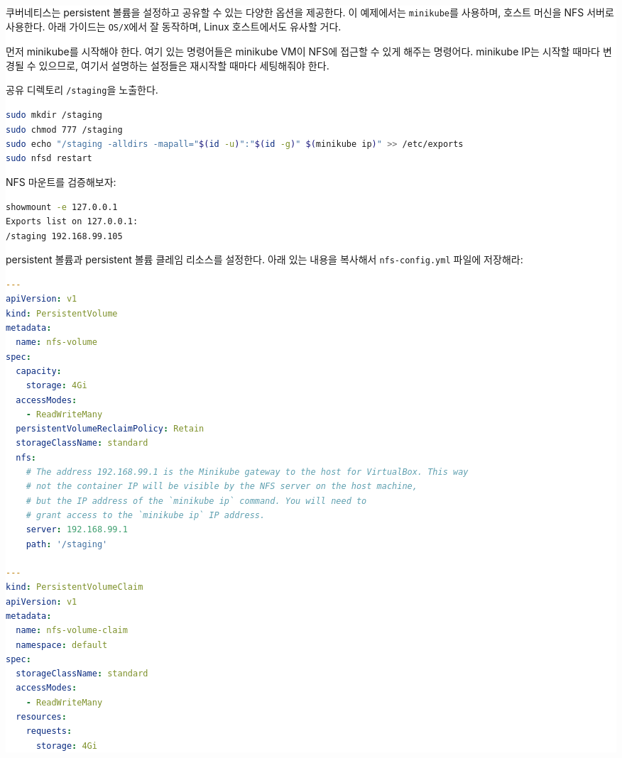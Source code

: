 쿠버네티스는 persistent 볼륨을 설정하고 공유할 수 있는 다양한 옵션을 제공한다. 이 예제에서는 `minikube`를 사용하며, 호스트 머신을 NFS 서버로 사용한다. 아래 가이드는 `OS/X`에서 잘 동작하며, Linux 호스트에서도 유사할 거다.

먼저 minikube를 시작해야 한다. 여기 있는 명령어들은 minikube VM이 NFS에 접근할 수 있게 해주는 명령어다. minikube IP는 시작할 때마다 변경될 수 있으므로, 여기서 설명하는 설정들은 재시작할 때마다 세팅해줘야 한다.

공유 디렉토리 `/staging`을 노출한다.

```bash
sudo mkdir /staging
sudo chmod 777 /staging
sudo echo "/staging -alldirs -mapall="$(id -u)":"$(id -g)" $(minikube ip)" >> /etc/exports
sudo nfsd restart
```

NFS 마운트를 검증해보자:

```bash
showmount -e 127.0.0.1
Exports list on 127.0.0.1:
/staging 192.168.99.105
```

persistent 볼륨과 persistent 볼륨 클레임 리소스를 설정한다. 아래 있는 내용을 복사해서 `nfs-config.yml` 파일에 저장해라:

```yaml
---
apiVersion: v1
kind: PersistentVolume
metadata:
  name: nfs-volume
spec:
  capacity:
    storage: 4Gi
  accessModes:
    - ReadWriteMany
  persistentVolumeReclaimPolicy: Retain
  storageClassName: standard
  nfs:
    # The address 192.168.99.1 is the Minikube gateway to the host for VirtualBox. This way
    # not the container IP will be visible by the NFS server on the host machine,
    # but the IP address of the `minikube ip` command. You will need to
    # grant access to the `minikube ip` IP address.
    server: 192.168.99.1
    path: '/staging'

---
kind: PersistentVolumeClaim
apiVersion: v1
metadata:
  name: nfs-volume-claim
  namespace: default
spec:
  storageClassName: standard
  accessModes:
    - ReadWriteMany
  resources:
    requests:
      storage: 4Gi
```
